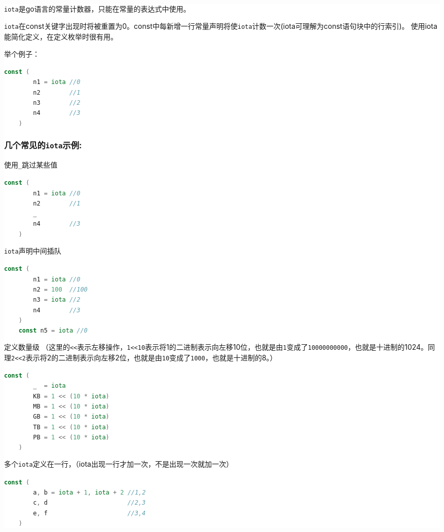 `iota`是go语言的常量计数器，只能在常量的表达式中使用。

`iota`在const关键字出现时将被重置为0。const中每新增一行常量声明将使`iota`计数一次(iota可理解为const语句块中的行索引)。 使用iota能简化定义，在定义枚举时很有用。

举个例子：

```go
const (
		n1 = iota //0
		n2        //1
		n3        //2
		n4        //3
	)
```

### 几个常见的`iota`示例:

使用`_`跳过某些值

```go
const (
		n1 = iota //0
		n2        //1
		_
		n4        //3
	)
```

`iota`声明中间插队

```go
const (
		n1 = iota //0
		n2 = 100  //100
		n3 = iota //2
		n4        //3
	)
	const n5 = iota //0
```

定义数量级 （这里的`<<`表示左移操作，`1<<10`表示将1的二进制表示向左移10位，也就是由`1`变成了`10000000000`，也就是十进制的1024。同理`2<<2`表示将2的二进制表示向左移2位，也就是由`10`变成了`1000`，也就是十进制的8。）

```go
const (
		_  = iota
		KB = 1 << (10 * iota)
		MB = 1 << (10 * iota)
		GB = 1 << (10 * iota)
		TB = 1 << (10 * iota)
		PB = 1 << (10 * iota)
	)
```

多个`iota`定义在一行，（iota出现一行才加一次，不是出现一次就加一次）

```go
const (
		a, b = iota + 1, iota + 2 //1,2
		c, d                      //2,3
		e, f                      //3,4
	)
```
